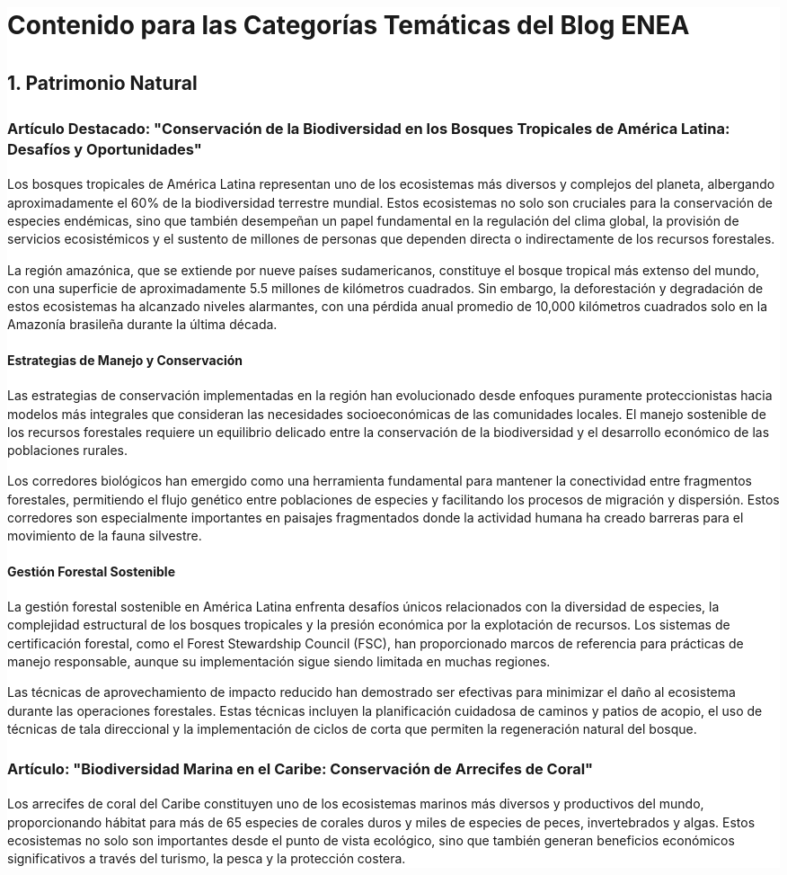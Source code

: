 # Contenido para las Categorías Temáticas del Blog ENEA

## 1. Patrimonio Natural

### Artículo Destacado: "Conservación de la Biodiversidad en los Bosques Tropicales de América Latina: Desafíos y Oportunidades"

Los bosques tropicales de América Latina representan uno de los ecosistemas más diversos y complejos del planeta, albergando aproximadamente el 60% de la biodiversidad terrestre mundial. Estos ecosistemas no solo son cruciales para la conservación de especies endémicas, sino que también desempeñan un papel fundamental en la regulación del clima global, la provisión de servicios ecosistémicos y el sustento de millones de personas que dependen directa o indirectamente de los recursos forestales.

La región amazónica, que se extiende por nueve países sudamericanos, constituye el bosque tropical más extenso del mundo, con una superficie de aproximadamente 5.5 millones de kilómetros cuadrados. Sin embargo, la deforestación y degradación de estos ecosistemas ha alcanzado niveles alarmantes, con una pérdida anual promedio de 10,000 kilómetros cuadrados solo en la Amazonía brasileña durante la última década.

#### Estrategias de Manejo y Conservación

Las estrategias de conservación implementadas en la región han evolucionado desde enfoques puramente proteccionistas hacia modelos más integrales que consideran las necesidades socioeconómicas de las comunidades locales. El manejo sostenible de los recursos forestales requiere un equilibrio delicado entre la conservación de la biodiversidad y el desarrollo económico de las poblaciones rurales.

Los corredores biológicos han emergido como una herramienta fundamental para mantener la conectividad entre fragmentos forestales, permitiendo el flujo genético entre poblaciones de especies y facilitando los procesos de migración y dispersión. Estos corredores son especialmente importantes en paisajes fragmentados donde la actividad humana ha creado barreras para el movimiento de la fauna silvestre.

#### Gestión Forestal Sostenible

La gestión forestal sostenible en América Latina enfrenta desafíos únicos relacionados con la diversidad de especies, la complejidad estructural de los bosques tropicales y la presión económica por la explotación de recursos. Los sistemas de certificación forestal, como el Forest Stewardship Council (FSC), han proporcionado marcos de referencia para prácticas de manejo responsable, aunque su implementación sigue siendo limitada en muchas regiones.

Las técnicas de aprovechamiento de impacto reducido han demostrado ser efectivas para minimizar el daño al ecosistema durante las operaciones forestales. Estas técnicas incluyen la planificación cuidadosa de caminos y patios de acopio, el uso de técnicas de tala direccional y la implementación de ciclos de corta que permiten la regeneración natural del bosque.

### Artículo: "Biodiversidad Marina en el Caribe: Conservación de Arrecifes de Coral"

Los arrecifes de coral del Caribe constituyen uno de los ecosistemas marinos más diversos y productivos del mundo, proporcionando hábitat para más de 65 especies de corales duros y miles de especies de peces, invertebrados y algas. Estos ecosistemas no solo son importantes desde el punto de vista ecológico, sino que también generan beneficios económicos significativos a través del turismo, la pesca y la protección costera.
